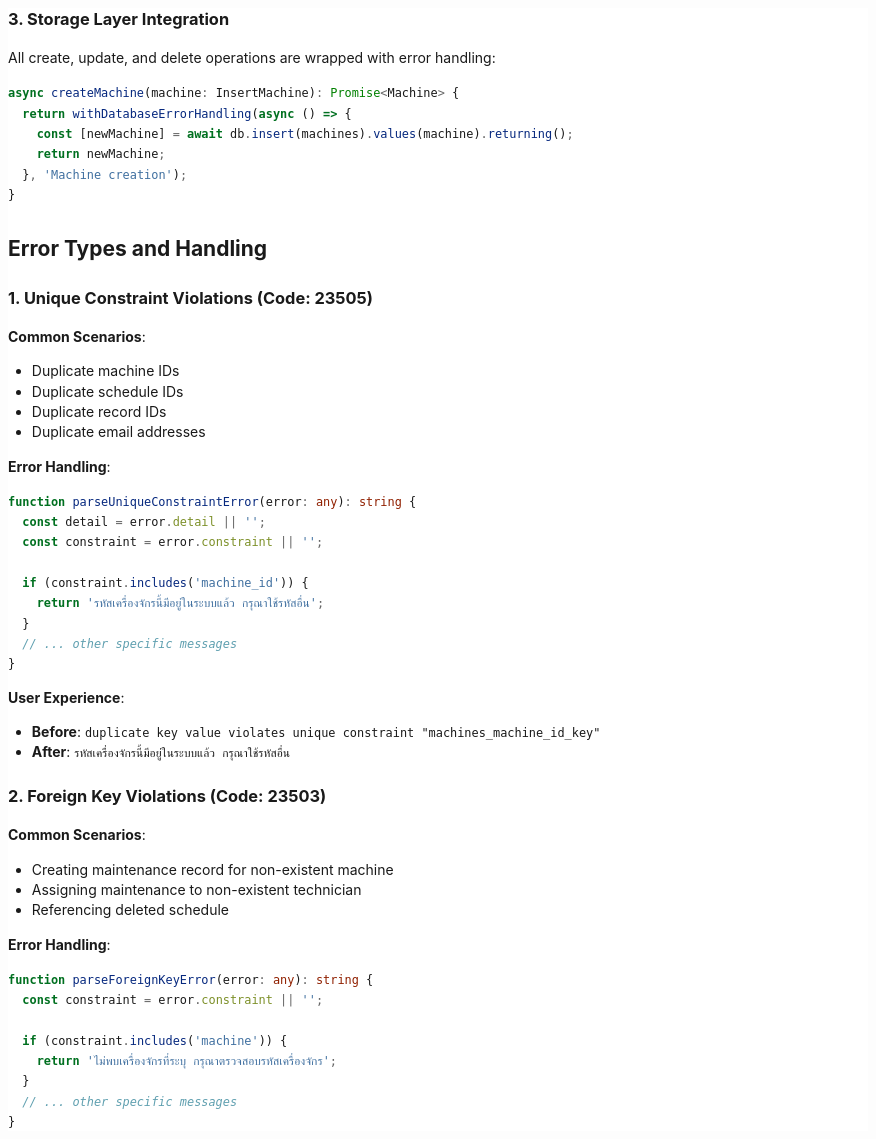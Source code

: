 ### 3. Storage Layer Integration

All create, update, and delete operations are wrapped with error handling:

```typescript
async createMachine(machine: InsertMachine): Promise<Machine> {
  return withDatabaseErrorHandling(async () => {
    const [newMachine] = await db.insert(machines).values(machine).returning();
    return newMachine;
  }, 'Machine creation');
}
```

## Error Types and Handling

### 1. Unique Constraint Violations (Code: 23505)

**Common Scenarios**:
- Duplicate machine IDs
- Duplicate schedule IDs
- Duplicate record IDs
- Duplicate email addresses

**Error Handling**:
```typescript
function parseUniqueConstraintError(error: any): string {
  const detail = error.detail || '';
  const constraint = error.constraint || '';
  
  if (constraint.includes('machine_id')) {
    return 'รหัสเครื่องจักรนี้มีอยู่ในระบบแล้ว กรุณาใช้รหัสอื่น';
  }
  // ... other specific messages
}
```

**User Experience**:
- **Before**: `duplicate key value violates unique constraint "machines_machine_id_key"`
- **After**: `รหัสเครื่องจักรนี้มีอยู่ในระบบแล้ว กรุณาใช้รหัสอื่น`

### 2. Foreign Key Violations (Code: 23503)

**Common Scenarios**:
- Creating maintenance record for non-existent machine
- Assigning maintenance to non-existent technician
- Referencing deleted schedule

**Error Handling**:
```typescript
function parseForeignKeyError(error: any): string {
  const constraint = error.constraint || '';
  
  if (constraint.includes('machine')) {
    return 'ไม่พบเครื่องจักรที่ระบุ กรุณาตรวจสอบรหัสเครื่องจักร';
  }
  // ... other specific messages
}
```
